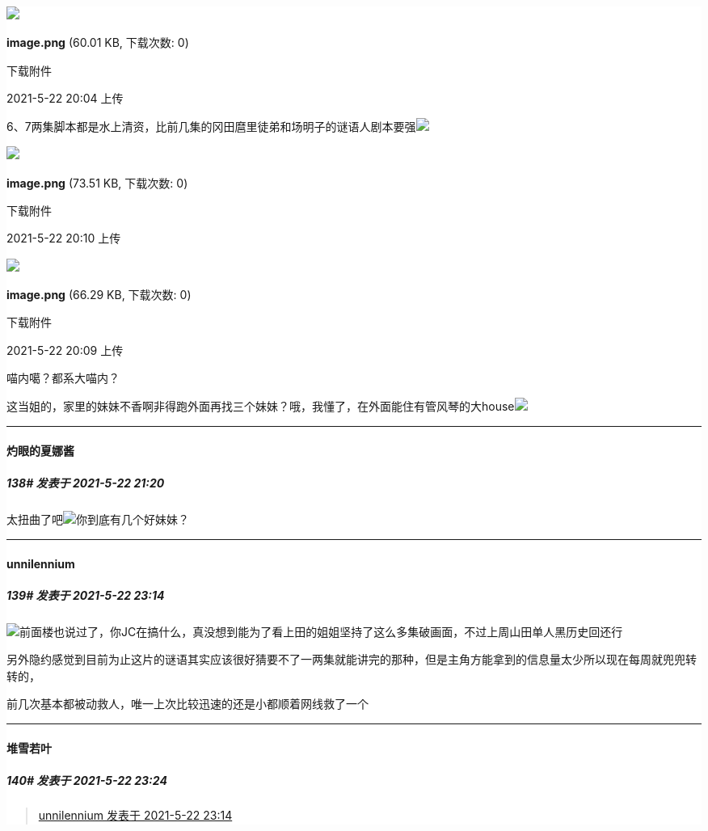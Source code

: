 <img src="https://img.saraba1st.com/forum/202105/22/200426yvvxttagkt1lkoq4.png" referrerpolicy="no-referrer">

<strong>image.png</strong> (60.01 KB, 下载次数: 0)

下载附件

2021-5-22 20:04 上传

6、7两集脚本都是水上清资，比前几集的冈田麿里徒弟和场明子的谜语人剧本要强<img src="https://static.saraba1st.com/image/smiley/face2017/067.png" referrerpolicy="no-referrer">

<img src="https://img.saraba1st.com/forum/202105/22/201051musursrso9ikg6ux.png" referrerpolicy="no-referrer">

<strong>image.png</strong> (73.51 KB, 下载次数: 0)

下载附件

2021-5-22 20:10 上传

<img src="https://img.saraba1st.com/forum/202105/22/200921qu55zhdrao0xr10b.png" referrerpolicy="no-referrer">

<strong>image.png</strong> (66.29 KB, 下载次数: 0)

下载附件

2021-5-22 20:09 上传

喵内噶？都系大喵内？

这当姐的，家里的妹妹不香啊非得跑外面再找三个妹妹？哦，我懂了，在外面能住有管风琴的大house<img src="https://static.saraba1st.com/image/smiley/face2017/067.png" referrerpolicy="no-referrer">

*****

####  灼眼的夏娜酱  
##### 138#       发表于 2021-5-22 21:20

太扭曲了吧<img src="https://static.saraba1st.com/image/smiley/face2017/068.png" referrerpolicy="no-referrer">你到底有几个好妹妹？

*****

####  unnilennium  
##### 139#       发表于 2021-5-22 23:14

<img src="https://static.saraba1st.com/image/smiley/face2017/001.png" referrerpolicy="no-referrer">前面楼也说过了，你JC在搞什么，真没想到能为了看上田的姐姐坚持了这么多集破画面，不过上周山田单人黑历史回还行

另外隐约感觉到目前为止这片的谜语其实应该很好猜要不了一两集就能讲完的那种，但是主角方能拿到的信息量太少所以现在每周就兜兜转转的，

前几次基本都被动救人，唯一上次比较迅速的还是小都顺着网线救了一个

*****

####  堆雪若叶  
##### 140#       发表于 2021-5-22 23:24

<blockquote><a href="httphttps://bbs.saraba1st.com/2b/forum.php?mod=redirect&amp;goto=findpost&amp;pid=51338969&amp;ptid=1987572" target="_blank">unnilennium 发表于 2021-5-22 23:14</a>
